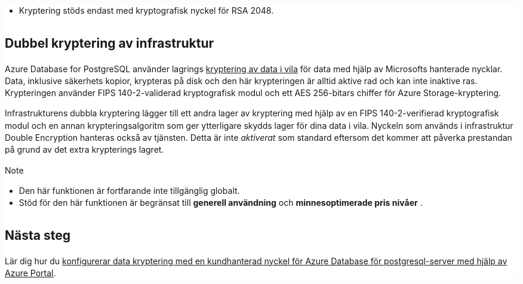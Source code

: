 * Kryptering stöds endast med kryptografisk nyckel för RSA 2048.

## <a name="infrastructure-double-encryption"></a>Dubbel kryptering av infrastruktur
Azure Database for PostgreSQL använder lagrings [kryptering av data i vila](concepts-security.md#at-rest) för data med hjälp av Microsofts hanterade nycklar. Data, inklusive säkerhets kopior, krypteras på disk och den här krypteringen är alltid aktive rad och kan inte inaktive ras. Krypteringen använder FIPS 140-2-validerad kryptografisk modul och ett AES 256-bitars chiffer för Azure Storage-kryptering. 

Infrastrukturens dubbla kryptering lägger till ett andra lager av kryptering med hjälp av en FIPS 140-2-verifierad kryptografisk modul och en annan krypteringsalgoritm som ger ytterligare skydds lager för dina data i vila. Nyckeln som används i infrastruktur Double Encryption hanteras också av tjänsten. Detta är inte *aktiverat* som standard eftersom det kommer att påverka prestandan på grund av det extra krypterings lagret. 

   > [!NOTE]
   > - Den här funktionen är fortfarande inte tillgänglig globalt. 
   > - Stöd för den här funktionen är begränsat till **generell användning** och **minnesoptimerade pris nivåer** .

## <a name="next-steps"></a>Nästa steg

Lär dig hur du [konfigurerar data kryptering med en kundhanterad nyckel för Azure Database för postgresql-server med hjälp av Azure Portal](howto-data-encryption-portal.md).

